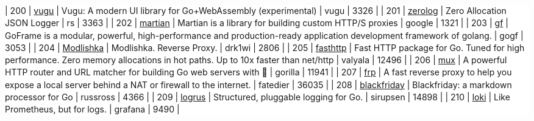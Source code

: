 | 200 | [vugu](https://github.com/vugu/vugu)                                                              | Vugu: A modern UI library for Go+WebAssembly (experimental)                                                                                                                                                                                                                                                                                                                                            | vugu                     | 3326  |
| 201 | [zerolog](https://github.com/rs/zerolog)                                                          | Zero Allocation JSON Logger                                                                                                                                                                                                                                                                                                                                                                            | rs                       | 3363  |
| 202 | [martian](https://github.com/google/martian)                                                      | Martian is a library for building custom HTTP/S proxies                                                                                                                                                                                                                                                                                                                                                | google                   | 1321  |
| 203 | [gf](https://github.com/gogf/gf)                                                                  | GoFrame is a modular, powerful, high-performance and production-ready application development framework of golang.                                                                                                                                                                                                                                                                                     | gogf                     | 3053  |
| 204 | [Modlishka](https://github.com/drk1wi/Modlishka)                                                  | Modlishka. Reverse Proxy.                                                                                                                                                                                                                                                                                                                                                                              | drk1wi                   | 2806  |
| 205 | [fasthttp](https://github.com/valyala/fasthttp)                                                   | Fast HTTP package for Go. Tuned for high performance. Zero memory allocations in hot paths. Up to 10x faster than net/http                                                                                                                                                                                                                                                                             | valyala                  | 12496 |
| 206 | [mux](https://github.com/gorilla/mux)                                                             | A powerful HTTP router and URL matcher for building Go web servers with 🦍                                                                                                                                                                                                                                                                                                                             | gorilla                  | 11941 |
| 207 | [frp](https://github.com/fatedier/frp)                                                            | A fast reverse proxy to help you expose a local server behind a NAT or firewall to the internet.                                                                                                                                                                                                                                                                                                       | fatedier                 | 36035 |
| 208 | [blackfriday](https://github.com/russross/blackfriday)                                            | Blackfriday: a markdown processor for Go                                                                                                                                                                                                                                                                                                                                                               | russross                 | 4366  |
| 209 | [logrus](https://github.com/sirupsen/logrus)                                                      | Structured, pluggable logging for Go.                                                                                                                                                                                                                                                                                                                                                                  | sirupsen                 | 14898 |
| 210 | [loki](https://github.com/grafana/loki)                                                           | Like Prometheus, but for logs.                                                                                                                                                                                                                                                                                                                                                                         | grafana                  | 9490  |
